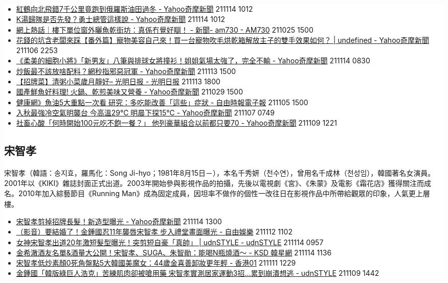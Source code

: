 - [紅鶴向北飛錯7千公里竟跑到俄羅斯油田過冬 - Yahoo奇摩新聞](https://tw.news.yahoo.com/%E7%B4%85%E9%B6%B4%E5%90%91%E5%8C%97%E9%A3%9B%E9%8C%AF7%E5%8D%83%E5%85%AC%E9%87%8C-%E7%AB%9F%E8%B7%91%E5%88%B0%E4%BF%84%E7%BE%85%E6%96%AF%E6%B2%B9%E7%94%B0%E9%81%8E%E5%86%AC-014157851.html "紅鶴向北飛錯7千公里竟跑到俄羅斯油田過冬 - Yahoo奇摩新聞") 211114 1012
- [K湯歸隊是否先發？勇士總管這樣說 - Yahoo奇摩新聞](https://tw.news.yahoo.com/k%E6%B9%AF%E6%AD%B8%E9%9A%8A%E6%98%AF%E5%90%A6%E5%85%88%E7%99%BC-%E5%8B%87%E5%A3%AB%E7%B8%BD%E7%AE%A1%E9%80%99%E6%A8%A3%E8%AA%AA-225906842.html "K湯歸隊是否先發？勇士總管這樣說 - Yahoo奇摩新聞") 211114 1012
- [網上熱話｜樓下單位窗外曬魚乾街坊：真係冇覺好瞓！ - 新聞- am730 - AM730](https://www.am730.com.hk/news/%E6%96%B0%E8%81%9E/%E7%B6%B2%E4%B8%8A%E7%86%B1%E8%A9%B1-%E6%A8%93%E4%B8%8B%E5%96%AE%E4%BD%8D%E7%AA%97%E5%A4%96%E6%9B%AC%E9%AD%9A%E4%B9%BE-%E8%A1%97%E5%9D%8A%EF%BC%9A%E7%9C%9F%E4%BF%82%E5%86%87%E8%A6%BA%E5%A5%BD%E7%9E%93%EF%BC%81-289951 "網上熱話｜樓下單位窗外曬魚乾街坊：真係冇覺好瞓！ - 新聞- am730 - AM730") 211025 1500
- [花錢的坑含老闆來踩【番外篇】寵物美容自己來！買一台寵物吹毛烘乾箱解放主子的雙手效果如何？ | undefined - Yahoo奇摩新聞](https://tw.yahoo.com/tv/%E8%8A%B1%E9%8C%A2%E7%9A%84%E5%9D%91%E5%90%AB%E8%80%81%E9%97%86%E4%BE%86%E8%B8%A9-%E7%95%AA%E5%A4%96%E7%AF%87-%E5%AF%B5%E7%89%A9%E7%BE%8E%E5%AE%B9%E8%87%AA%E5%B7%B1%E4%BE%86-%E8%B2%B7-%E5%8F%B0%E5%AF%B5%E7%89%A9%E5%90%B9%E6%AF%9B%E7%83%98%E4%B9%BE%E7%AE%B1%E8%A7%A3%E6%94%BE%E4%B8%BB%E5%AD%90%E7%9A%84%E9%9B%99%E6%89%8B-145347780.html "花錢的坑含老闆來踩【番外篇】寵物美容自己來！買一台寵物吹毛烘乾箱解放主子的雙手效果如何？ | undefined - Yahoo奇摩新聞") 211106 2253
- [《柔美的細胞小將》「新男友」八筆與排球女將撞衫！姐姐氣場太強了，完全不輸 - Yahoo奇摩新聞](https://tw.news.yahoo.com/%E6%9F%94%E7%BE%8E%E7%9A%84%E7%B4%B0%E8%83%9E%E5%B0%8F%E5%B0%87-%E6%96%B0%E7%94%B7%E5%8F%8B-%E5%85%AB%E7%AD%86%E8%88%87%E6%8E%92%E7%90%83%E5%A5%B3%E5%B0%87%E6%92%9E%E8%A1%AB-%E5%A7%90%E5%A7%90%E6%B0%A3%E5%A0%B4%E5%A4%AA%E5%BC%B7%E4%BA%86-%E5%AE%8C%E5%85%A8%E4%B8%8D%E8%BC%B8-003000607.html "《柔美的細胞小將》「新男友」八筆與排球女將撞衫！姐姐氣場太強了，完全不輸 - Yahoo奇摩新聞") 211114 0830
- [炒飯最不該放啥配料？網秒指邪惡冠軍 - Yahoo奇摩新聞](https://tw.news.yahoo.com/%E7%82%92%E9%A3%AF%E6%9C%80%E4%B8%8D%E8%A9%B2%E6%94%BE%E5%95%A5%E9%85%8D%E6%96%99-%E7%B6%B2%E7%A7%92%E6%8C%87%E9%82%AA%E6%83%A1%E5%86%A0%E8%BB%8D-070026821.html "炒飯最不該放啥配料？網秒指邪惡冠軍 - Yahoo奇摩新聞") 211113 1500
- [【招牌菜】清粥小菜歲月靜好– 光明日报 - 光明日报](https://guangming.com.my/%E3%80%90%E6%8B%9B%E7%89%8C%E8%8F%9C%E3%80%91%E6%B8%85%E7%B2%A5%E5%B0%8F%E8%8F%9C-%E6%AD%B2%E6%9C%88%E9%9D%9C%E5%A5%BD "【招牌菜】清粥小菜歲月靜好– 光明日报 - 光明日报") 211113 1800
- [國產鮮魚好料理! 火鍋、乾煎美味又營養 - Yahoo奇摩新聞](https://tw.news.yahoo.com/%E5%9C%8B%E7%94%A2%E9%AE%AE%E9%AD%9A%E5%A5%BD%E6%96%99%E7%90%86-%E7%81%AB%E9%8D%8B-%E4%B9%BE%E7%85%8E%E7%BE%8E%E5%91%B3%E5%8F%88%E7%87%9F%E9%A4%8A-042830381.html "國產鮮魚好料理! 火鍋、乾煎美味又營養 - Yahoo奇摩新聞") 211029 1500
- [健康網》魚油5大重點一次看 研究：多吃能改善「這些」症狀 - 自由時報電子報](https://health.ltn.com.tw/article/breakingnews/3726183 "健康網》魚油5大重點一次看 研究：多吃能改善「這些」症狀 - 自由時報電子報") 211105 1500
- [入秋最強冷空氣明襲台 今高溫29℃ 明晨下探15℃ - Yahoo奇摩新聞](https://tw.news.yahoo.com/%E5%85%A5%E7%A7%8B%E6%9C%80%E5%BC%B7%E5%86%B7%E7%A9%BA%E6%B0%A3%E6%98%8E%E8%A5%B2%E5%8F%B0-%E4%BB%8A%E9%AB%98%E6%BA%AB29-%E6%98%8E%E6%99%A8%E4%B8%8B%E6%8E%A215-234959149.html "入秋最強冷空氣明襲台 今高溫29℃ 明晨下探15℃ - Yahoo奇摩新聞") 211107 0749
- [社畜心酸「何時開始100元吃不飽一餐？」 他列豪華組合以前都只要70 - Yahoo奇摩新聞](https://tw.news.yahoo.com/%E7%A4%BE%E7%95%9C%E5%BF%83%E9%85%B8-%E4%BD%95%E6%99%82%E9%96%8B%E5%A7%8B100%E5%85%83%E5%90%83%E4%B8%8D%E9%A3%BD-%E9%A4%90-%E4%BB%96%E5%88%97%E8%B1%AA%E8%8F%AF%E7%B5%84%E5%90%88%E4%BB%A5%E5%89%8D%E9%83%BD%E5%8F%AA%E8%A6%8170-042121575.html "社畜心酸「何時開始100元吃不飽一餐？」 他列豪華組合以前都只要70 - Yahoo奇摩新聞") 211109 1221

## 宋智孝

宋智孝（韓語：송지효，羅馬化：Song Ji-hyo；1981年8月15日－），本名千秀妍（천수연），曾用名千成林（천성임），韓國著名女演員。2001年以《KIKI》雜誌封面正式出道。2003年開始參與影視作品的拍攝，先後以電視劇《宮》、《朱蒙》及電影《霜花店》獲得關注而成名。2010年加入綜藝節目《Running Man》成為固定成員，因坦率不做作的個性一改往日在影視作品中所帶給觀眾的印象，人氣更上層樓。


- [宋智孝剪掉招牌長髮！新造型曝光 - Yahoo奇摩新聞](https://tw.news.yahoo.com/%E5%AE%8B%E6%99%BA%E5%AD%9D%E5%89%AA%E6%8E%89%E6%8B%9B%E7%89%8C%E9%95%B7%E9%AB%AE-%E6%96%B0%E9%80%A0%E5%9E%8B%E6%9B%9D%E5%85%89-050000293.html "宋智孝剪掉招牌長髮！新造型曝光 - Yahoo奇摩新聞") 211114 1300
- [（影音）要結婚了！金鍾國忍11年襲唇宋智孝 步入禮堂畫面曝光 - 自由娛樂](https://ent.ltn.com.tw/news/breakingnews/3734252 "（影音）要結婚了！金鍾國忍11年襲唇宋智孝 步入禮堂畫面曝光 - 自由娛樂") 211112 1102
- [女神宋智孝出道20年激短髮型曝光！突剪短自豪「真帥」 | udnSTYLE - udnSTYLE](https://style.udn.com/style/story/8065/5889362 "女神宋智孝出道20年激短髮型曝光！突剪短自豪「真帥」 | udnSTYLE - udnSTYLE") 211114 0957
- [金希澈酒友名單&酒量大公開！宋智孝、SUGA、朱智勛：能喝N瓶燒酒～ - KSD 韓星網](https://www.koreastardaily.com/tc/news/138433 "金希澈酒友名單&酒量大公開！宋智孝、SUGA、朱智勛：能喝N瓶燒酒～ - KSD 韓星網") 211114 1136
- [宋智孝低炒素顏0死角盤點5大韓國美魔女：44歲金喜善卸妝更年輕 - 香港01](https://www.hk01.com/%E7%BE%8E%E5%AE%B9%E6%89%8B%E5%B8%B3/698676/%E5%AE%8B%E6%99%BA%E5%AD%9D%E4%BD%8E%E7%82%92%E7%B4%A0%E9%A1%8F0%E6%AD%BB%E8%A7%92-%E7%9B%A4%E9%BB%9E5%E5%A4%A7%E9%9F%93%E5%9C%8B%E7%BE%8E%E9%AD%94%E5%A5%B3-44%E6%AD%B2%E9%87%91%E5%96%9C%E5%96%84%E5%8D%B8%E5%A6%9D%E6%9B%B4%E5%B9%B4%E8%BC%95 "宋智孝低炒素顏0死角盤點5大韓國美魔女：44歲金喜善卸妝更年輕 - 香港01") 211111 1229
- [金鍾國「韓版綠巨人浩克」苦練肌肉卻被嗆用藥 宋智孝實測居家運動3招...累到崩潰想逃 - udnSTYLE](https://style.udn.com/style/story/8065/5877643 "金鍾國「韓版綠巨人浩克」苦練肌肉卻被嗆用藥 宋智孝實測居家運動3招...累到崩潰想逃 - udnSTYLE") 211109 1442